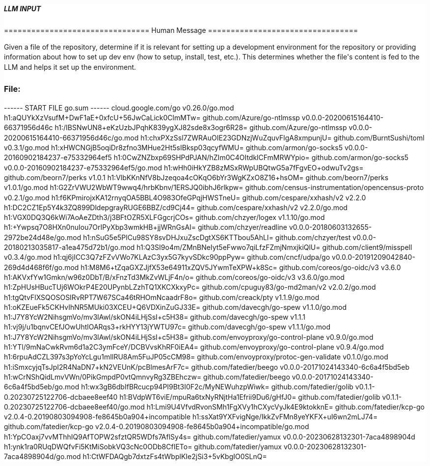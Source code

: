 ##### LLM INPUT #####
================================ Human Message =================================

Given a file of the repository, determine if it is relevant for setting up a development environment for the repository or providing information about how to set up dev env (how to setup, install, test, etc.). This determines whether the file's content is fed to the LLM and helps it set up the environment.

### File:
------ START FILE go.sum ------
cloud.google.com/go v0.26.0/go.mod h1:aQUYkXzVsufM+DwF1aE+0xfcU+56JwCaLick0ClmMTw=
github.com/Azure/go-ntlmssp v0.0.0-20200615164410-66371956d46c h1:/IBSNwUN8+eKzUzbJPqhK839ygXJ82sde8x3ogr6R28=
github.com/Azure/go-ntlmssp v0.0.0-20200615164410-66371956d46c/go.mod h1:chxPXzSsl7ZWRAuOIE23GDNzjWuZquvFlgA8xmpunjU=
github.com/BurntSushi/toml v0.3.1/go.mod h1:xHWCNGjB5oqiDr8zfno3MHue2Ht5sIBksp03qcyfWMU=
github.com/armon/go-socks5 v0.0.0-20160902184237-e75332964ef5 h1:0CwZNZbxp69SHPdPJAN/hZIm0C4OItdklCFmMRWYpio=
github.com/armon/go-socks5 v0.0.0-20160902184237-e75332964ef5/go.mod h1:wHh0iHkYZB8zMSxRWpUBQtwG5a7fFgvEO+odwuTv2gs=
github.com/beorn7/perks v1.0.1 h1:VlbKKnNfV8bJzeqoa4cOKqO6bYr3WgKZxO8Z16+hsOM=
github.com/beorn7/perks v1.0.1/go.mod h1:G2ZrVWU2WbWT9wwq4/hrbKbnv/1ERSJQ0ibhJ6rlkpw=
github.com/census-instrumentation/opencensus-proto v0.2.1/go.mod h1:f6KPmirojxKA12rnyqOA5BBL4O983OfeGPqjHWSTneU=
github.com/cespare/xxhash/v2 v2.2.0 h1:DC2CZ1Ep5Y4k3ZQ899DldepgrayRUGE6BBZ/cd9Cj44=
github.com/cespare/xxhash/v2 v2.2.0/go.mod h1:VGX0DQ3Q6kWi7AoAeZDth3/j3BFtOZR5XLFGgcrjCOs=
github.com/chzyer/logex v1.1.10/go.mod h1:+Ywpsq7O8HXn0nuIou7OrIPyXbp3wmkHB+jjWRnGsAI=
github.com/chzyer/readline v0.0.0-20180603132655-2972be24d48e/go.mod h1:nSuG5e5PlCu98SY8svDHJxuZscDgtXS6KTTbou5AhLI=
github.com/chzyer/test v0.0.0-20180213035817-a1ea475d72b1/go.mod h1:Q3SI9o4m/ZMnBNeIyt5eFwwo7qiLfzFZmjNmxjkiQlU=
github.com/client9/misspell v0.3.4/go.mod h1:qj6jICC3Q7zFZvVWo7KLAzC3yx5G7kyvSDkc90ppPyw=
github.com/cncf/udpa/go v0.0.0-20191209042840-269d4d468f6f/go.mod h1:M8M6+tZqaGXZJjfX53e64911xZQV5JYwmTeXPW+k8Sc=
github.com/coreos/go-oidc/v3 v3.6.0 h1:AKVxfYw1Gmkn/w96z0DbT/B/xFnzTd3MkZvWLjF4n/o=
github.com/coreos/go-oidc/v3 v3.6.0/go.mod h1:ZpHUsHBucTUj6WOkrP4E20UPynbLZzhTQ1XKCXkxyPc=
github.com/cpuguy83/go-md2man/v2 v2.0.2/go.mod h1:tgQtvFlXSQOSOSIRvRPT7W67SCa46tRHOmNcaadrF8o=
github.com/creack/pty v1.1.9/go.mod h1:oKZEueFk5CKHvIhNR5MUki03XCEU+Q6VDXinZuGJ33E=
github.com/davecgh/go-spew v1.1.0/go.mod h1:J7Y8YcW2NihsgmVo/mv3lAwl/skON4iLHjSsI+c5H38=
github.com/davecgh/go-spew v1.1.1 h1:vj9j/u1bqnvCEfJOwUhtlOARqs3+rkHYY13jYWTU97c=
github.com/davecgh/go-spew v1.1.1/go.mod h1:J7Y8YcW2NihsgmVo/mv3lAwl/skON4iLHjSsI+c5H38=
github.com/envoyproxy/go-control-plane v0.9.0/go.mod h1:YTl/9mNaCwkRvm6d1a2C3ymFceY/DCBVvsKhRF0iEA4=
github.com/envoyproxy/go-control-plane v0.9.4/go.mod h1:6rpuAdCZL397s3pYoYcLgu1mIlRU8Am5FuJP05cCM98=
github.com/envoyproxy/protoc-gen-validate v0.1.0/go.mod h1:iSmxcyjqTsJpI2R4NaDN7+kN2VEUnK/pcBlmesArF7c=
github.com/fatedier/beego v0.0.0-20171024143340-6c6a4f5bd5eb h1:wCrNShQidLmvVWn/0PikGmpdP0vtQmnvyRg3ZBEhczw=
github.com/fatedier/beego v0.0.0-20171024143340-6c6a4f5bd5eb/go.mod h1:wx3gB6dbIfBRcucp94PI9Bt3I0F2c/MyNEWuhzpWiwk=
github.com/fatedier/golib v0.1.1-0.20230725122706-dcbaee8eef40 h1:BVdpWT6viE/mpuRa6txNyRNjtHa1Efrii9Du6/gHfJ0=
github.com/fatedier/golib v0.1.1-0.20230725122706-dcbaee8eef40/go.mod h1:Lmi9U4VfvdRvonSMh1FgXVy1hCXycVyJk4E9ktokknE=
github.com/fatedier/kcp-go v2.0.4-0.20190803094908-fe8645b0a904+incompatible h1:ssXat9YXFvigNge/IkkZvFMn8yeYKFX+uI6wn2mLJ74=
github.com/fatedier/kcp-go v2.0.4-0.20190803094908-fe8645b0a904+incompatible/go.mod h1:YpCOaxj7vvMThhIQ9AfTOPW2sfztQR5WDfs7AflSy4s=
github.com/fatedier/yamux v0.0.0-20230628132301-7aca4898904d h1:ynk1ra0RUqDWQfvFi5KtMiSobkVQ3cNc0ODb8CfIETo=
github.com/fatedier/yamux v0.0.0-20230628132301-7aca4898904d/go.mod h1:CtWFDAQgb7dxtzFs4tWbplKIe2jSi3+5vKbgIO0SLnQ=
